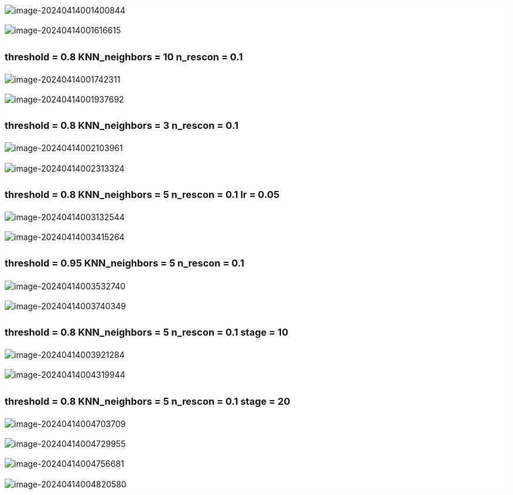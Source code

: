 ![image-20240414001400844](C:\Users\Lenovo\AppData\Roaming\Typora\typora-user-images\image-20240414001400844.png)

![image-20240414001616615](C:\Users\Lenovo\AppData\Roaming\Typora\typora-user-images\image-20240414001616615.png)

### threshold = 0.8	KNN_neighbors = 10	n_rescon = 0.1

![image-20240414001742311](C:\Users\Lenovo\AppData\Roaming\Typora\typora-user-images\image-20240414001742311.png)

![image-20240414001937692](C:\Users\Lenovo\AppData\Roaming\Typora\typora-user-images\image-20240414001937692.png)

### threshold = 0.8	KNN_neighbors = 3	n_rescon = 0.1

![image-20240414002103961](C:\Users\Lenovo\AppData\Roaming\Typora\typora-user-images\image-20240414002103961.png)

![image-20240414002313324](C:\Users\Lenovo\AppData\Roaming\Typora\typora-user-images\image-20240414002313324.png)

### threshold = 0.8	KNN_neighbors = 5	n_rescon = 0.1	lr = 0.05

![image-20240414003132544](C:\Users\Lenovo\AppData\Roaming\Typora\typora-user-images\image-20240414003132544.png)

![image-20240414003415264](C:\Users\Lenovo\AppData\Roaming\Typora\typora-user-images\image-20240414003415264.png)

### threshold = 0.95	KNN_neighbors = 5	n_rescon = 0.1

![image-20240414003532740](C:\Users\Lenovo\AppData\Roaming\Typora\typora-user-images\image-20240414003532740.png)

![image-20240414003740349](C:\Users\Lenovo\AppData\Roaming\Typora\typora-user-images\image-20240414003740349.png)

### threshold = 0.8	KNN_neighbors = 5	n_rescon = 0.1	stage = 10

![image-20240414003921284](C:\Users\Lenovo\AppData\Roaming\Typora\typora-user-images\image-20240414003921284.png)

![image-20240414004319944](C:\Users\Lenovo\AppData\Roaming\Typora\typora-user-images\image-20240414004319944.png)

### threshold = 0.8	KNN_neighbors = 5	n_rescon = 0.1	stage = 20

![image-20240414004703709](C:\Users\Lenovo\AppData\Roaming\Typora\typora-user-images\image-20240414004703709.png)

![image-20240414004729955](C:\Users\Lenovo\AppData\Roaming\Typora\typora-user-images\image-20240414004729955.png)

![image-20240414004756681](C:\Users\Lenovo\AppData\Roaming\Typora\typora-user-images\image-20240414004756681.png)

![image-20240414004820580](C:\Users\Lenovo\AppData\Roaming\Typora\typora-user-images\image-20240414004820580.png)
